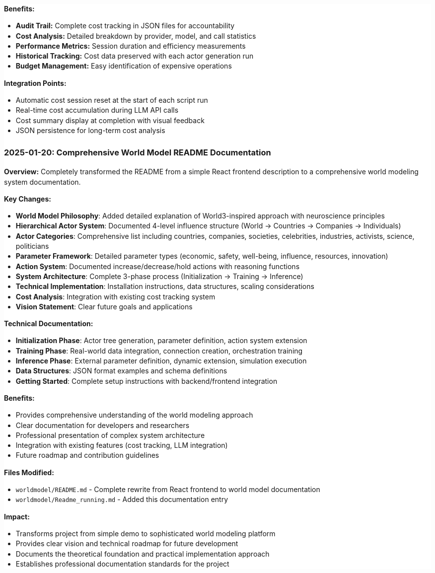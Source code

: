 **Benefits:**
- **Audit Trail:** Complete cost tracking in JSON files for accountability
- **Cost Analysis:** Detailed breakdown by provider, model, and call statistics
- **Performance Metrics:** Session duration and efficiency measurements
- **Historical Tracking:** Cost data preserved with each actor generation run
- **Budget Management:** Easy identification of expensive operations

**Integration Points:**
- Automatic cost session reset at the start of each script run
- Real-time cost accumulation during LLM API calls
- Cost summary display at completion with visual feedback
- JSON persistence for long-term cost analysis

### 2025-01-20: Comprehensive World Model README Documentation

**Overview:** Completely transformed the README from a simple React frontend description to a comprehensive world modeling system documentation.



**Key Changes:**
- **World Model Philosophy**: Added detailed explanation of World3-inspired approach with neuroscience principles
- **Hierarchical Actor System**: Documented 4-level influence structure (World → Countries → Companies → Individuals)
- **Actor Categories**: Comprehensive list including countries, companies, societies, celebrities, industries, activists, science, politicians
- **Parameter Framework**: Detailed parameter types (economic, safety, well-being, influence, resources, innovation)
- **Action System**: Documented increase/decrease/hold actions with reasoning functions
- **System Architecture**: Complete 3-phase process (Initialization → Training → Inference)
- **Technical Implementation**: Installation instructions, data structures, scaling considerations
- **Cost Analysis**: Integration with existing cost tracking system
- **Vision Statement**: Clear future goals and applications

**Technical Documentation:**
- **Initialization Phase**: Actor tree generation, parameter definition, action system extension
- **Training Phase**: Real-world data integration, connection creation, orchestration training
- **Inference Phase**: External parameter definition, dynamic extension, simulation execution
- **Data Structures**: JSON format examples and schema definitions
- **Getting Started**: Complete setup instructions with backend/frontend integration

**Benefits:**
- Provides comprehensive understanding of the world modeling approach
- Clear documentation for developers and researchers
- Professional presentation of complex system architecture
- Integration with existing features (cost tracking, LLM integration)
- Future roadmap and contribution guidelines

**Files Modified:**
- `worldmodel/README.md` - Complete rewrite from React frontend to world model documentation
- `worldmodel/Readme_running.md` - Added this documentation entry

**Impact:**
- Transforms project from simple demo to sophisticated world modeling platform
- Provides clear vision and technical roadmap for future development
- Documents the theoretical foundation and practical implementation approach
- Establishes professional documentation standards for the project
